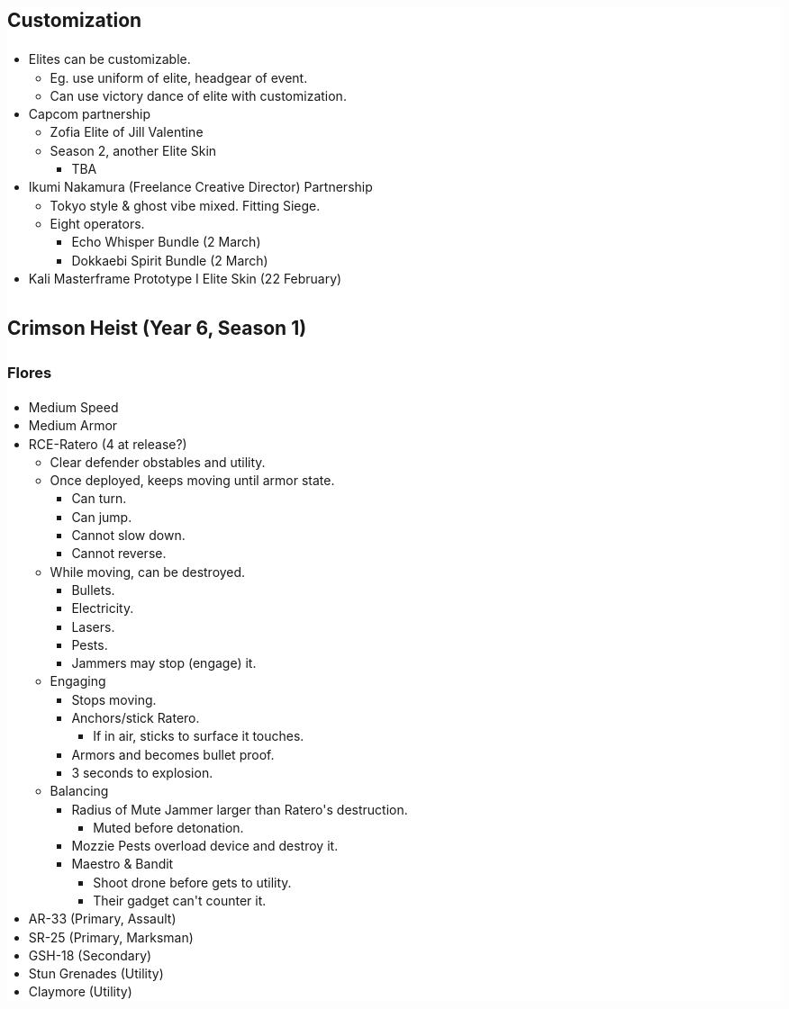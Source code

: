 ## Customization
- Elites can be customizable.
  - Eg. use uniform of elite, headgear of event.
  - Can use victory dance of elite with customization.
- Capcom partnership
  - Zofia Elite of Jill Valentine
  - Season 2, another Elite Skin
    - TBA
- Ikumi Nakamura (Freelance Creative Director) Partnership
  - Tokyo style & ghost vibe mixed. Fitting Siege.
  - Eight operators.
    - Echo Whisper Bundle (2 March)
    - Dokkaebi Spirit Bundle (2 March)
- Kali Masterframe Prototype I Elite Skin (22 February)

## Crimson Heist (Year 6, Season 1)
### Flores
- Medium Speed
- Medium Armor
- RCE-Ratero (4 at release?)
  - Clear defender obstables and utility.
  - Once deployed, keeps moving until armor state.
    - Can turn.
    - Can jump.
    - Cannot slow down.
    - Cannot reverse.
  - While moving, can be destroyed.
    - Bullets.
    - Electricity.
    - Lasers.
    - Pests.
    - Jammers may stop (engage) it.
  - Engaging
    - Stops moving.
    - Anchors/stick Ratero.
      - If in air, sticks to surface it touches.
    - Armors and becomes bullet proof.
    - 3 seconds to explosion.
  - Balancing
    - Radius of Mute Jammer larger than Ratero's destruction.
      - Muted before detonation.
    - Mozzie Pests overload device and destroy it.
    - Maestro & Bandit
      - Shoot drone before gets to utility.
      - Their gadget can't counter it.
- AR-33 (Primary, Assault)
- SR-25 (Primary, Marksman)
- GSH-18 (Secondary)
- Stun Grenades (Utility)
- Claymore (Utility)
